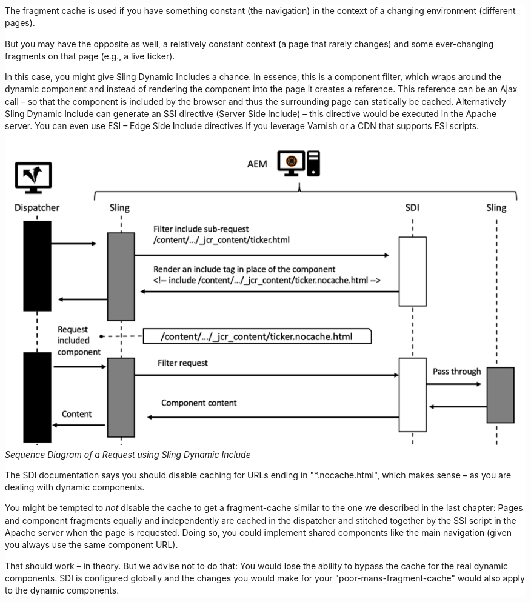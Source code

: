 The fragment cache is used if you have something constant (the navigation) in the context of a changing environment (different pages).

But you may have the opposite as well, a relatively constant context (a page that rarely changes) and some ever-changing fragments on that page (e.g., a live ticker).

In this case, you might give Sling Dynamic Includes a chance. In essence, this is a component filter, which wraps around the dynamic component and instead of rendering the component into the page it creates a reference. This reference can be an Ajax call – so that the component is included by the browser and thus the surrounding page can statically be cached. Alternatively Sling Dynamic Include can generate an SSI directive (Server Side Include) – this directive would be executed in the Apache server. You can even use ESI – Edge Side Include directives if you leverage Varnish or a CDN that supports ESI scripts.

 ![Sequence Diagram of a Request using Sling Dynamic Include](assets/chapter-3/sequence-diagram-sling-dynamic-include.png)
*Sequence Diagram of a Request using Sling Dynamic Include*

The SDI documentation says you should disable caching for URLs ending in "*.nocache.html", which makes sense – as you are dealing with dynamic components.

You might be tempted to _not_ disable the cache to get a fragment-cache similar to the one we described in the last chapter: Pages and component fragments equally and independently are cached in the dispatcher and stitched together by the SSI script in the Apache server when the page is requested. Doing so, you could implement shared components like the main navigation (given you always use the same component URL).

That should work – in theory. But we advise not to do that: You would lose the ability to bypass the cache for the real dynamic components. SDI is configured globally and the changes you would make for your "poor-mans-fragment-cache" would also apply to the dynamic components.
